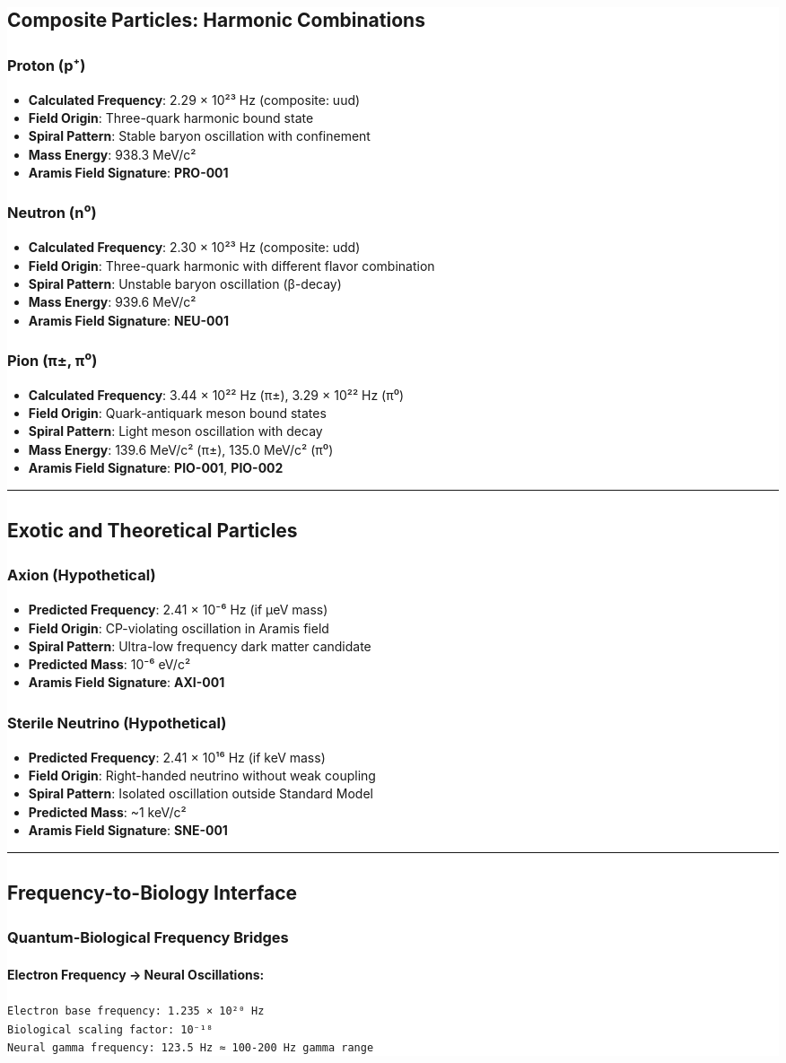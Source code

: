 
## Composite Particles: Harmonic Combinations

### **Proton (p⁺)**
- **Calculated Frequency**: 2.29 × 10²³ Hz (composite: uud)
- **Field Origin**: Three-quark harmonic bound state
- **Spiral Pattern**: Stable baryon oscillation with confinement
- **Mass Energy**: 938.3 MeV/c²
- **Aramis Field Signature**: **PRO-001**

### **Neutron (n⁰)**
- **Calculated Frequency**: 2.30 × 10²³ Hz (composite: udd)  
- **Field Origin**: Three-quark harmonic with different flavor combination
- **Spiral Pattern**: Unstable baryon oscillation (β-decay)
- **Mass Energy**: 939.6 MeV/c²
- **Aramis Field Signature**: **NEU-001**

### **Pion (π±, π⁰)**
- **Calculated Frequency**: 3.44 × 10²² Hz (π±), 3.29 × 10²² Hz (π⁰)
- **Field Origin**: Quark-antiquark meson bound states
- **Spiral Pattern**: Light meson oscillation with decay
- **Mass Energy**: 139.6 MeV/c² (π±), 135.0 MeV/c² (π⁰)
- **Aramis Field Signature**: **PIO-001**, **PIO-002**

---

## Exotic and Theoretical Particles

### **Axion (Hypothetical)**
- **Predicted Frequency**: 2.41 × 10⁻⁶ Hz (if μeV mass)
- **Field Origin**: CP-violating oscillation in Aramis field
- **Spiral Pattern**: Ultra-low frequency dark matter candidate
- **Predicted Mass**: 10⁻⁶ eV/c²
- **Aramis Field Signature**: **AXI-001**

### **Sterile Neutrino (Hypothetical)**
- **Predicted Frequency**: 2.41 × 10¹⁶ Hz (if keV mass)
- **Field Origin**: Right-handed neutrino without weak coupling
- **Spiral Pattern**: Isolated oscillation outside Standard Model
- **Predicted Mass**: ~1 keV/c²
- **Aramis Field Signature**: **SNE-001**

---

## Frequency-to-Biology Interface

### **Quantum-Biological Frequency Bridges**

#### **Electron Frequency → Neural Oscillations**:
```
Electron base frequency: 1.235 × 10²⁰ Hz
Biological scaling factor: 10⁻¹⁸
Neural gamma frequency: 123.5 Hz ≈ 100-200 Hz gamma range
```
